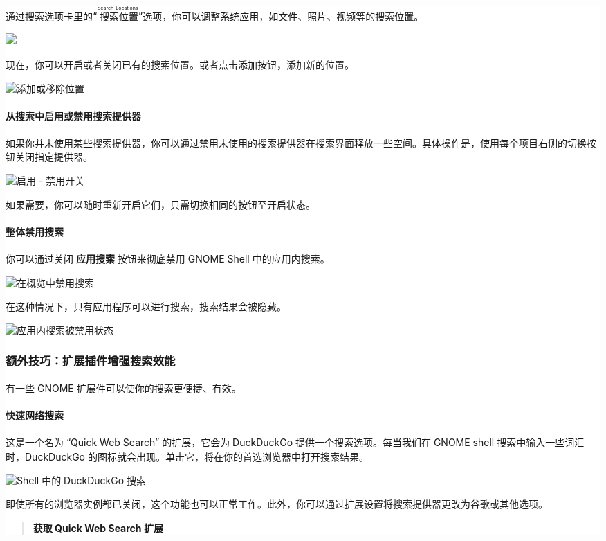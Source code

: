 通过搜索选项卡里的“<ruby> 搜索位置 <rt>  Search Locations </rt></ruby>”选项，你可以调整系统应用，如文件、照片、视频等的搜索位置。


![](/Asserts/Images/album/202310/10/224354vgogennjjdnentug.png)


现在，你可以开启或者关闭已有的搜索位置。或者点击添加按钮，添加新的位置。


![添加或移除位置](/Asserts/Images/album/202310/10/224354a5jqy2mm222fqz5d.png)


#### 从搜索中启用或禁用搜索提供器


如果你并未使用某些搜索提供器，你可以通过禁用未使用的搜索提供器在搜索界面释放一些空间。具体操作是，使用每个项目右侧的切换按钮关闭指定提供器。


![启用 - 禁用开关](/Asserts/Images/album/202310/10/224355m9tcdu5rqgs9z8zd.png)


如果需要，你可以随时重新开启它们，只需切换相同的按钮至开启状态。


#### 整体禁用搜索


你可以通过关闭 **应用搜索** 按钮来彻底禁用 GNOME Shell 中的应用内搜索。


![在概览中禁用搜索](/Asserts/Images/album/202310/10/224355krvzwp3j7j325p87.png)


在这种情况下，只有应用程序可以进行搜索，搜索结果会被隐藏。


![应用内搜索被禁用状态](/Asserts/Images/album/202310/10/224356bslyst1134qclyj5.png)


### 额外技巧：扩展插件增强搜索效能


有一些 GNOME 扩展件可以使你的搜索更便捷、有效。


#### 快速网络搜索


这是一个名为 “Quick Web Search” 的扩展，它会为 DuckDuckGo 提供一个搜索选项。每当我们在 GNOME shell 搜索中输入一些词汇时，DuckDuckGo 的图标就会出现。单击它，将在你的首选浏览器中打开搜索结果。


![Shell 中的 DuckDuckGo 搜索](/Asserts/Images/album/202310/10/224356rfrq2rf9olwan1oz.png)


即使所有的浏览器实例都已关闭，这个功能也可以正常工作。此外，你可以通过扩展设置将搜索提供器更改为谷歌或其他选项。



> 
> **[获取 Quick Web Search 扩展](https://extensions.gnome.org/extension/6051/quick-web-search/?ref=itsfoss.com)**
> 
> 
> 
